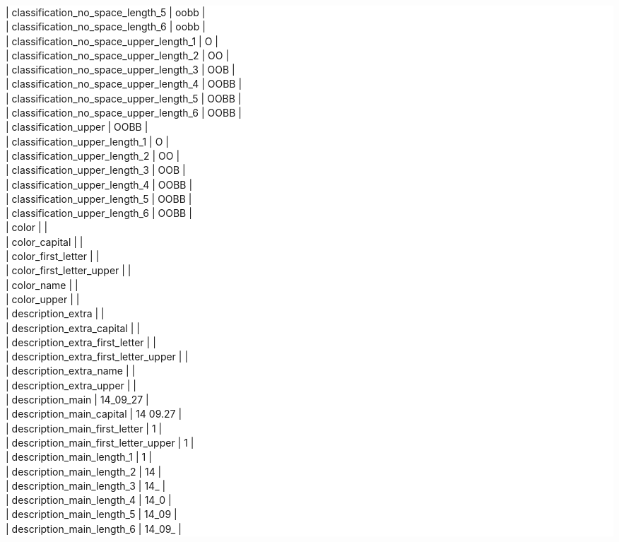 | classification_no_space_length_5 | oobb |  
| classification_no_space_length_6 | oobb |  
| classification_no_space_upper_length_1 | O |  
| classification_no_space_upper_length_2 | OO |  
| classification_no_space_upper_length_3 | OOB |  
| classification_no_space_upper_length_4 | OOBB |  
| classification_no_space_upper_length_5 | OOBB |  
| classification_no_space_upper_length_6 | OOBB |  
| classification_upper | OOBB |  
| classification_upper_length_1 | O |  
| classification_upper_length_2 | OO |  
| classification_upper_length_3 | OOB |  
| classification_upper_length_4 | OOBB |  
| classification_upper_length_5 | OOBB |  
| classification_upper_length_6 | OOBB |  
| color |  |  
| color_capital |  |  
| color_first_letter |  |  
| color_first_letter_upper |  |  
| color_name |  |  
| color_upper |  |  
| description_extra |  |  
| description_extra_capital |  |  
| description_extra_first_letter |  |  
| description_extra_first_letter_upper |  |  
| description_extra_name |  |  
| description_extra_upper |  |  
| description_main | 14_09_27 |  
| description_main_capital | 14 09.27 |  
| description_main_first_letter | 1 |  
| description_main_first_letter_upper | 1 |  
| description_main_length_1 | 1 |  
| description_main_length_2 | 14 |  
| description_main_length_3 | 14_ |  
| description_main_length_4 | 14_0 |  
| description_main_length_5 | 14_09 |  
| description_main_length_6 | 14_09_ |  